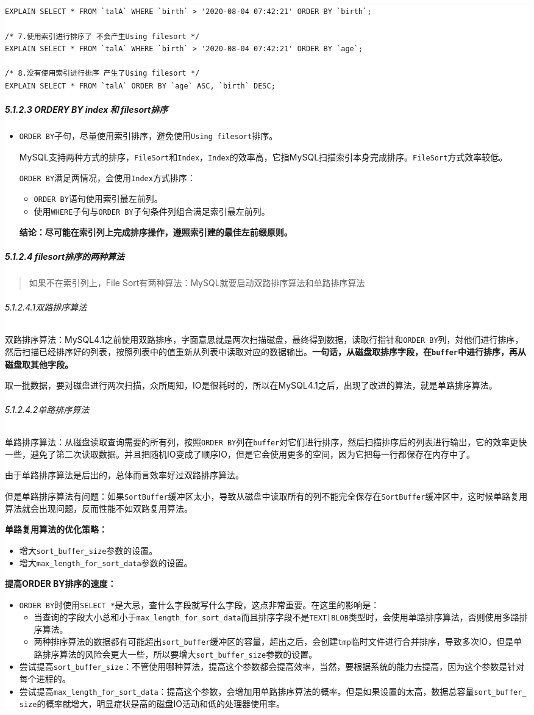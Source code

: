 ```mysql
EXPLAIN SELECT * FROM `talA` WHERE `birth` > '2020-08-04 07:42:21' ORDER BY `birth`;

/* 7.使用索引进行排序了 不会产生Using filesort */
EXPLAIN SELECT * FROM `talA` WHERE `birth` > '2020-08-04 07:42:21' ORDER BY `age`;

/* 8.没有使用索引进行排序 产生了Using filesort */
EXPLAIN SELECT * FROM `talA` ORDER BY `age` ASC, `birth` DESC;
```

##### 5.1.2.3  ORDERY BY  index 和 filesort排序

- `ORDER BY`子句，尽量使用索引排序，避免使用`Using filesort`排序。

  MySQL支持两种方式的排序，`FileSort`和`Index`，`Index`的效率高，它指MySQL扫描索引本身完成排序。`FileSort`方式效率较低。

  `ORDER BY`满足两情况，会使用`Index`方式排序：

  - `ORDER BY`语句使用索引最左前列。
  - 使用`WHERE`子句与`ORDER BY`子句条件列组合满足索引最左前列。

  **结论：尽可能在索引列上完成排序操作，遵照索引建的最佳左前缀原则。**



##### 5.1.2.4 filesort排序的两种算法

> 如果不在索引列上，File Sort有两种算法：MySQL就要启动双路排序算法和单路排序算法

###### 5.1.2.4.1双路排序算法

双路排序算法：MySQL4.1之前使用双路排序，字面意思就是两次扫描磁盘，最终得到数据，读取行指针和`ORDER BY`列，対他们进行排序，然后扫描已经排序好的列表，按照列表中的值重新从列表中读取对应的数据输出。**一句话，从磁盘取排序字段，在`buffer`中进行排序，再从磁盘取其他字段。**

取一批数据，要对磁盘进行两次扫描，众所周知，IO是很耗时的，所以在MySQL4.1之后，出现了改进的算法，就是单路排序算法。

###### 5.1.2.4.2单路排序算法

单路排序算法：从磁盘读取查询需要的所有列，按照`ORDER BY`列在`buffer`対它们进行排序，然后扫描排序后的列表进行输出，它的效率更快一些，避免了第二次读取数据。并且把随机IO变成了顺序IO，但是它会使用更多的空间，因为它把每一行都保存在内存中了。

由于单路排序算法是后出的，总体而言效率好过双路排序算法。

但是单路排序算法有问题：如果`SortBuffer`缓冲区太小，导致从磁盘中读取所有的列不能完全保存在`SortBuffer`缓冲区中，这时候单路复用算法就会出现问题，反而性能不如双路复用算法。

**单路复用算法的优化策略：**

- 增大`sort_buffer_size`参数的设置。
- 增大`max_length_for_sort_data`参数的设置。

**提高ORDER BY排序的速度：**

- `ORDER BY`时使用`SELECT *`是大忌，查什么字段就写什么字段，这点非常重要。在这里的影响是：
  - 当查询的字段大小总和小于`max_length_for_sort_data`而且排序字段不是`TEXT|BLOB`类型时，会使用单路排序算法，否则使用多路排序算法。
  - 两种排序算法的数据都有可能超出`sort_buffer`缓冲区的容量，超出之后，会创建`tmp`临时文件进行合并排序，导致多次IO，但是单路排序算法的风险会更大一些，所以要增大`sort_buffer_size`参数的设置。
- 尝试提高`sort_buffer_size`：不管使用哪种算法，提高这个参数都会提高效率，当然，要根据系统的能力去提高，因为这个参数是针对每个进程的。
- 尝试提高`max_length_for_sort_data`：提高这个参数，会增加用单路排序算法的概率。但是如果设置的太高，数据总容量`sort_buffer_size`的概率就增大，明显症状是高的磁盘IO活动和低的处理器使用率。
